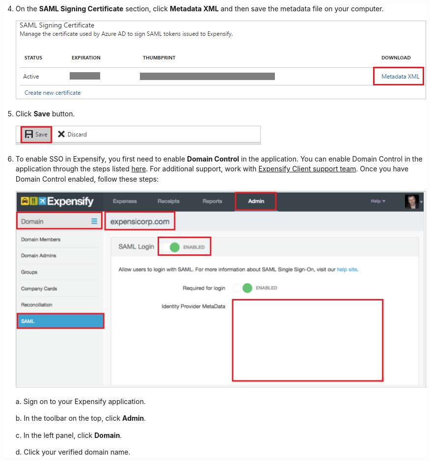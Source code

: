 4. On the **SAML Signing Certificate** section, click **Metadata XML** and then save the metadata file on your computer.

	![Configure Single Sign-On](./media/active-directory-saas-expensify-tutorial/tutorial_expensify_certificate.png) 

5. Click **Save** button.

	![Configure Single Sign-On](./media/active-directory-saas-expensify-tutorial/tutorial_general_400.png)

6. To enable SSO in Expensify, you first need to enable **Domain Control** in the application. You can enable Domain Control in the application through the steps listed [here](http://help.expensify.com/domain-control). For additional support, work with [Expensify Client support team](mailto:help@expensify.com). Once you have Domain Control enabled, follow these steps:
   
    ![Configure Single Sign-On](./media/active-directory-saas-expensify-tutorial/tutorial_expensify_51.png)
	
	a. Sign on to your Expensify application.
	
	b. In the toolbar on the top, click **Admin**.
	
	c. In the left panel, click **Domain**.
	
	d. Click your verified domain name.
	